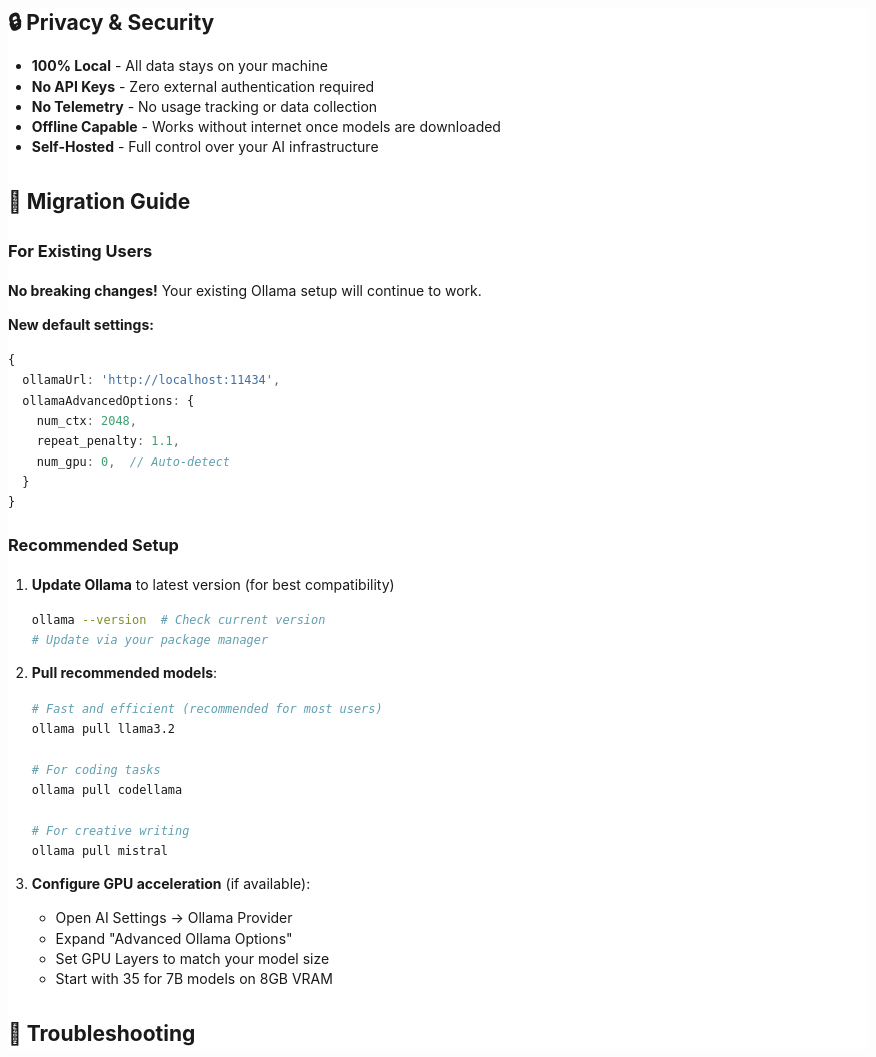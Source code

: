 ## 🔒 Privacy & Security

- **100% Local** - All data stays on your machine
- **No API Keys** - Zero external authentication required
- **No Telemetry** - No usage tracking or data collection
- **Offline Capable** - Works without internet once models are downloaded
- **Self-Hosted** - Full control over your AI infrastructure

## 📝 Migration Guide

### For Existing Users

**No breaking changes!** Your existing Ollama setup will continue to work.

**New default settings:**
```typescript
{
  ollamaUrl: 'http://localhost:11434',
  ollamaAdvancedOptions: {
    num_ctx: 2048,
    repeat_penalty: 1.1,
    num_gpu: 0,  // Auto-detect
  }
}
```

### Recommended Setup

1. **Update Ollama** to latest version (for best compatibility)
   ```bash
   ollama --version  # Check current version
   # Update via your package manager
   ```

2. **Pull recommended models**:
   ```bash
   # Fast and efficient (recommended for most users)
   ollama pull llama3.2
   
   # For coding tasks
   ollama pull codellama
   
   # For creative writing
   ollama pull mistral
   ```

3. **Configure GPU acceleration** (if available):
   - Open AI Settings → Ollama Provider
   - Expand "Advanced Ollama Options"
   - Set GPU Layers to match your model size
   - Start with 35 for 7B models on 8GB VRAM

## 🐛 Troubleshooting
